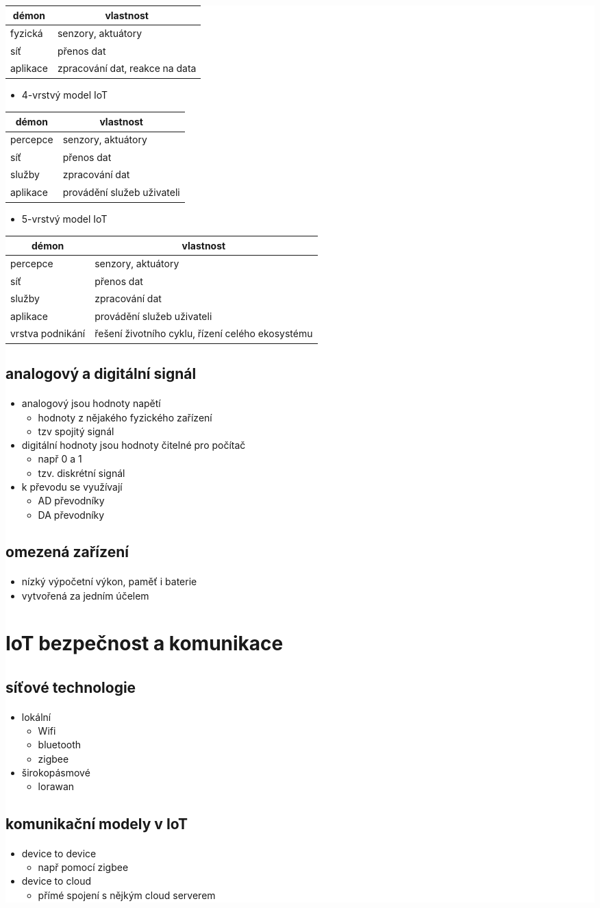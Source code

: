 
| démon    | vlastnost                      |
| -------- | ------------------------------ |
| fyzická  | senzory, aktuátory             |
| síť      | přenos dat                     |
| aplikace | zpracování dat, reakce na data |
- 4-vrstvý model IoT

| démon    | vlastnost                  |
| -------- | -------------------------- |
| percepce | senzory, aktuátory         |
| síť      | přenos dat                 |
| služby   | zpracování dat             |
| aplikace | provádění služeb uživateli |

- 5-vrstvý model IoT

| démon            | vlastnost                                        |
| ---------------- | ------------------------------------------------ |
| percepce         | senzory, aktuátory                               |
| síť              | přenos dat                                       |
| služby           | zpracování dat                                   |
| aplikace         | provádění služeb uživateli                       |
| vrstva podnikání | řešení životního cyklu, řízení celého ekosystému |

## analogový a digitální signál
- analogový jsou hodnoty napětí
	- hodnoty z nějakého fyzického zařízení
	- tzv spojitý signál
- digitální hodnoty jsou hodnoty čitelné pro počítač
	- např 0 a 1
	- tzv. diskrétní signál
- k převodu se využívají
	- AD převodníky
	- DA převodníky
## omezená zařízení
- nízký výpočetní výkon, paměť i baterie
- vytvořená za jedním účelem

# IoT bezpečnost a komunikace
## síťové technologie
- lokální
	- Wifi
	- bluetooth
	- zigbee
- širokopásmové
	- lorawan
## komunikační modely v IoT
- device to device
	- např pomocí zigbee
- device to cloud
	- přímé spojení s nějkým cloud serverem
